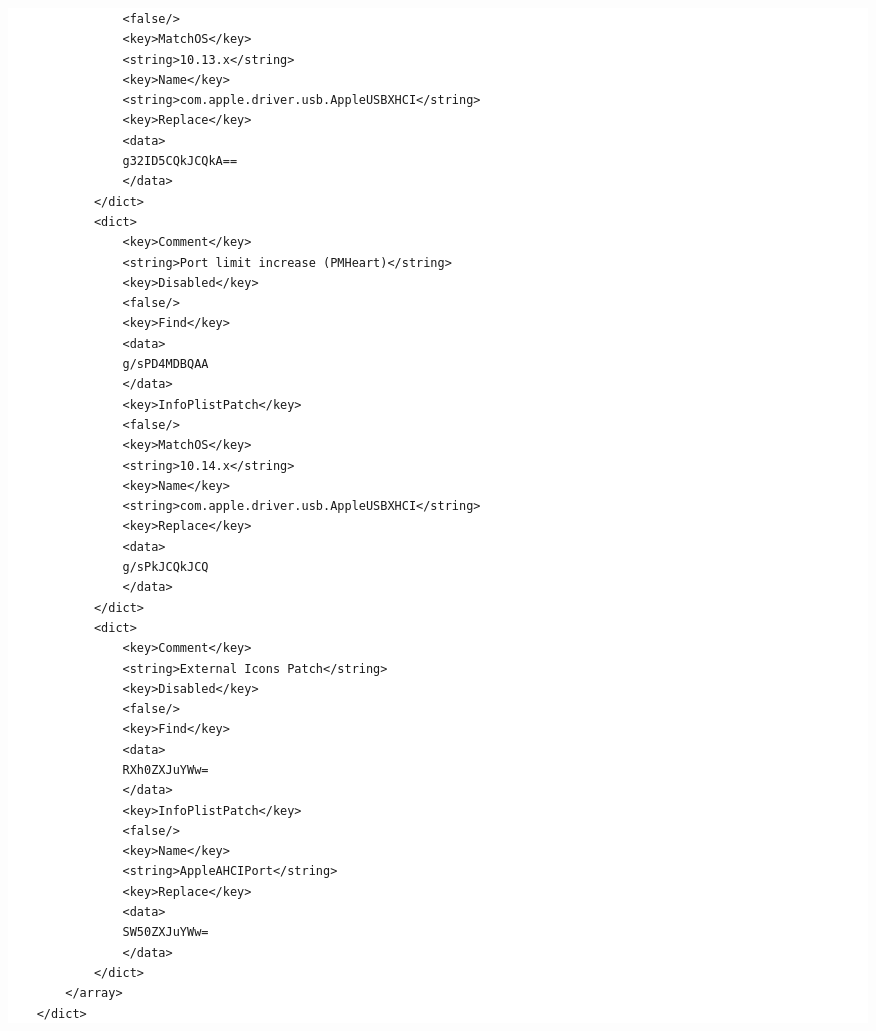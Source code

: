 ```markup
                <false/>
                <key>MatchOS</key>
                <string>10.13.x</string>
                <key>Name</key>
                <string>com.apple.driver.usb.AppleUSBXHCI</string>
                <key>Replace</key>
                <data>
                g32ID5CQkJCQkA==
                </data>
            </dict>
            <dict>
                <key>Comment</key>
                <string>Port limit increase (PMHeart)</string>
                <key>Disabled</key>
                <false/>
                <key>Find</key>
                <data>
                g/sPD4MDBQAA
                </data>
                <key>InfoPlistPatch</key>
                <false/>
                <key>MatchOS</key>
                <string>10.14.x</string>
                <key>Name</key>
                <string>com.apple.driver.usb.AppleUSBXHCI</string>
                <key>Replace</key>
                <data>
                g/sPkJCQkJCQ
                </data>
            </dict>
            <dict>
                <key>Comment</key>
                <string>External Icons Patch</string>
                <key>Disabled</key>
                <false/>
                <key>Find</key>
                <data>
                RXh0ZXJuYWw=
                </data>
                <key>InfoPlistPatch</key>
                <false/>
                <key>Name</key>
                <string>AppleAHCIPort</string>
                <key>Replace</key>
                <data>
                SW50ZXJuYWw=
                </data>
            </dict>
        </array>
    </dict>
```
